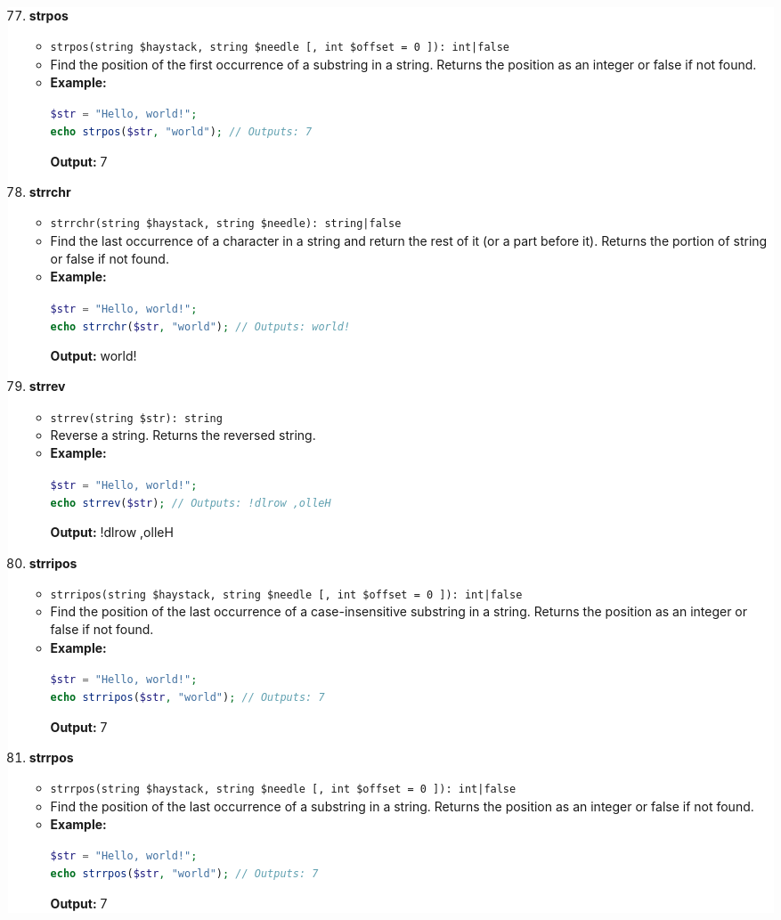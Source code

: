 77. **strpos**
    - `strpos(string $haystack, string $needle [, int $offset = 0 ]): int|false`
    - Find the position of the first occurrence of a substring in a string. Returns the position as an integer or false if not found.
    - **Example:**
      ```php
      $str = "Hello, world!";
      echo strpos($str, "world"); // Outputs: 7
      ```
      **Output:** 7

78. **strrchr**
    - `strrchr(string $haystack, string $needle): string|false`
    - Find the last occurrence of a character in a string and return the rest of it (or a part before it). Returns the portion of string or false if not found.
    - **Example:**
      ```php
      $str = "Hello, world!";
      echo strrchr($str, "world"); // Outputs: world!
      ```
      **Output:** world!

79. **strrev**
    - `strrev(string $str): string`
    - Reverse a string. Returns the reversed string.
    - **Example:**
      ```php
      $str = "Hello, world!";
      echo strrev($str); // Outputs: !dlrow ,olleH
      ```
      **Output:** !dlrow ,olleH

80. **strripos**
    - `strripos(string $haystack, string $needle [, int $offset = 0 ]): int|false`
    - Find the position of the last occurrence of a case-insensitive substring in a string. Returns the position as an integer or false if not found.
    - **Example:**
      ```php
      $str = "Hello, world!";
      echo strripos($str, "world"); // Outputs: 7
      ```
      **Output:** 7

81. **strrpos**
    - `strrpos(string $haystack, string $needle [, int $offset = 0 ]): int|false`
    - Find the position of the last occurrence of a substring in a string. Returns the position as an integer or false if not found.
    - **Example:**
      ```php
      $str = "Hello, world!";
      echo strrpos($str, "world"); // Outputs: 7
      ```
      **Output:** 7
